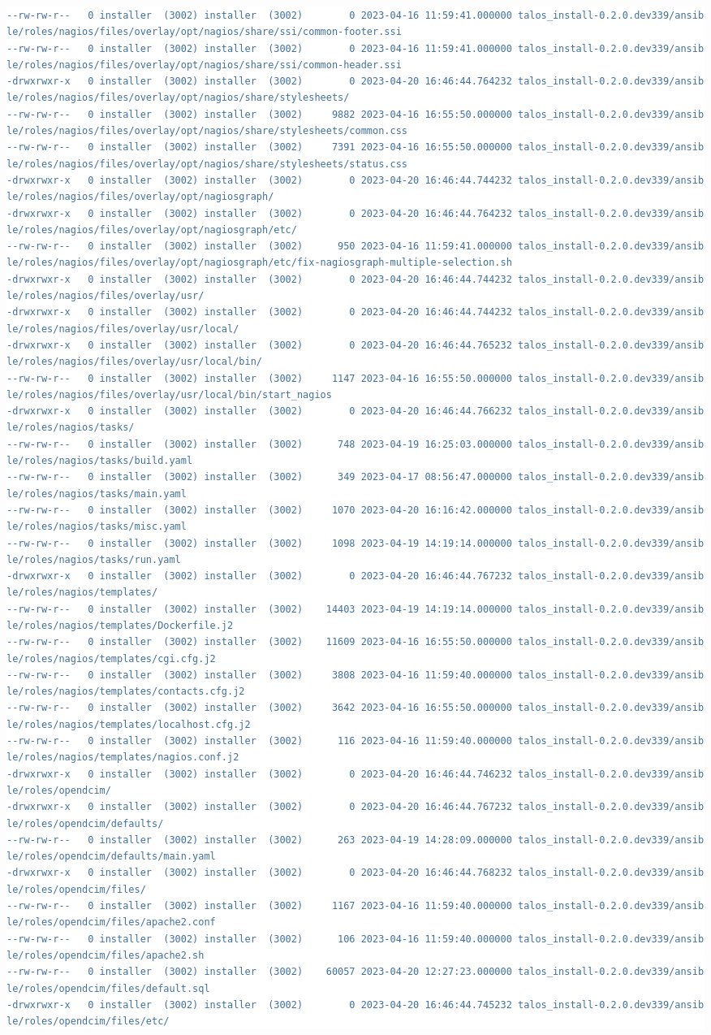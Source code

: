```diff
--rw-rw-r--   0 installer  (3002) installer  (3002)        0 2023-04-16 11:59:41.000000 talos_install-0.2.0.dev339/ansible/roles/nagios/files/overlay/opt/nagios/share/ssi/common-footer.ssi
--rw-rw-r--   0 installer  (3002) installer  (3002)        0 2023-04-16 11:59:41.000000 talos_install-0.2.0.dev339/ansible/roles/nagios/files/overlay/opt/nagios/share/ssi/common-header.ssi
-drwxrwxr-x   0 installer  (3002) installer  (3002)        0 2023-04-20 16:46:44.764232 talos_install-0.2.0.dev339/ansible/roles/nagios/files/overlay/opt/nagios/share/stylesheets/
--rw-rw-r--   0 installer  (3002) installer  (3002)     9882 2023-04-16 16:55:50.000000 talos_install-0.2.0.dev339/ansible/roles/nagios/files/overlay/opt/nagios/share/stylesheets/common.css
--rw-rw-r--   0 installer  (3002) installer  (3002)     7391 2023-04-16 16:55:50.000000 talos_install-0.2.0.dev339/ansible/roles/nagios/files/overlay/opt/nagios/share/stylesheets/status.css
-drwxrwxr-x   0 installer  (3002) installer  (3002)        0 2023-04-20 16:46:44.744232 talos_install-0.2.0.dev339/ansible/roles/nagios/files/overlay/opt/nagiosgraph/
-drwxrwxr-x   0 installer  (3002) installer  (3002)        0 2023-04-20 16:46:44.764232 talos_install-0.2.0.dev339/ansible/roles/nagios/files/overlay/opt/nagiosgraph/etc/
--rw-rw-r--   0 installer  (3002) installer  (3002)      950 2023-04-16 11:59:41.000000 talos_install-0.2.0.dev339/ansible/roles/nagios/files/overlay/opt/nagiosgraph/etc/fix-nagiosgraph-multiple-selection.sh
-drwxrwxr-x   0 installer  (3002) installer  (3002)        0 2023-04-20 16:46:44.744232 talos_install-0.2.0.dev339/ansible/roles/nagios/files/overlay/usr/
-drwxrwxr-x   0 installer  (3002) installer  (3002)        0 2023-04-20 16:46:44.744232 talos_install-0.2.0.dev339/ansible/roles/nagios/files/overlay/usr/local/
-drwxrwxr-x   0 installer  (3002) installer  (3002)        0 2023-04-20 16:46:44.765232 talos_install-0.2.0.dev339/ansible/roles/nagios/files/overlay/usr/local/bin/
--rw-rw-r--   0 installer  (3002) installer  (3002)     1147 2023-04-16 16:55:50.000000 talos_install-0.2.0.dev339/ansible/roles/nagios/files/overlay/usr/local/bin/start_nagios
-drwxrwxr-x   0 installer  (3002) installer  (3002)        0 2023-04-20 16:46:44.766232 talos_install-0.2.0.dev339/ansible/roles/nagios/tasks/
--rw-rw-r--   0 installer  (3002) installer  (3002)      748 2023-04-19 16:25:03.000000 talos_install-0.2.0.dev339/ansible/roles/nagios/tasks/build.yaml
--rw-rw-r--   0 installer  (3002) installer  (3002)      349 2023-04-17 08:56:47.000000 talos_install-0.2.0.dev339/ansible/roles/nagios/tasks/main.yaml
--rw-rw-r--   0 installer  (3002) installer  (3002)     1070 2023-04-20 16:16:42.000000 talos_install-0.2.0.dev339/ansible/roles/nagios/tasks/misc.yaml
--rw-rw-r--   0 installer  (3002) installer  (3002)     1098 2023-04-19 14:19:14.000000 talos_install-0.2.0.dev339/ansible/roles/nagios/tasks/run.yaml
-drwxrwxr-x   0 installer  (3002) installer  (3002)        0 2023-04-20 16:46:44.767232 talos_install-0.2.0.dev339/ansible/roles/nagios/templates/
--rw-rw-r--   0 installer  (3002) installer  (3002)    14403 2023-04-19 14:19:14.000000 talos_install-0.2.0.dev339/ansible/roles/nagios/templates/Dockerfile.j2
--rw-rw-r--   0 installer  (3002) installer  (3002)    11609 2023-04-16 16:55:50.000000 talos_install-0.2.0.dev339/ansible/roles/nagios/templates/cgi.cfg.j2
--rw-rw-r--   0 installer  (3002) installer  (3002)     3808 2023-04-16 11:59:40.000000 talos_install-0.2.0.dev339/ansible/roles/nagios/templates/contacts.cfg.j2
--rw-rw-r--   0 installer  (3002) installer  (3002)     3642 2023-04-16 16:55:50.000000 talos_install-0.2.0.dev339/ansible/roles/nagios/templates/localhost.cfg.j2
--rw-rw-r--   0 installer  (3002) installer  (3002)      116 2023-04-16 11:59:40.000000 talos_install-0.2.0.dev339/ansible/roles/nagios/templates/nagios.conf.j2
-drwxrwxr-x   0 installer  (3002) installer  (3002)        0 2023-04-20 16:46:44.746232 talos_install-0.2.0.dev339/ansible/roles/opendcim/
-drwxrwxr-x   0 installer  (3002) installer  (3002)        0 2023-04-20 16:46:44.767232 talos_install-0.2.0.dev339/ansible/roles/opendcim/defaults/
--rw-rw-r--   0 installer  (3002) installer  (3002)      263 2023-04-19 14:28:09.000000 talos_install-0.2.0.dev339/ansible/roles/opendcim/defaults/main.yaml
-drwxrwxr-x   0 installer  (3002) installer  (3002)        0 2023-04-20 16:46:44.768232 talos_install-0.2.0.dev339/ansible/roles/opendcim/files/
--rw-rw-r--   0 installer  (3002) installer  (3002)     1167 2023-04-16 11:59:40.000000 talos_install-0.2.0.dev339/ansible/roles/opendcim/files/apache2.conf
--rw-rw-r--   0 installer  (3002) installer  (3002)      106 2023-04-16 11:59:40.000000 talos_install-0.2.0.dev339/ansible/roles/opendcim/files/apache2.sh
--rw-rw-r--   0 installer  (3002) installer  (3002)    60057 2023-04-20 12:27:23.000000 talos_install-0.2.0.dev339/ansible/roles/opendcim/files/default.sql
-drwxrwxr-x   0 installer  (3002) installer  (3002)        0 2023-04-20 16:46:44.745232 talos_install-0.2.0.dev339/ansible/roles/opendcim/files/etc/
```